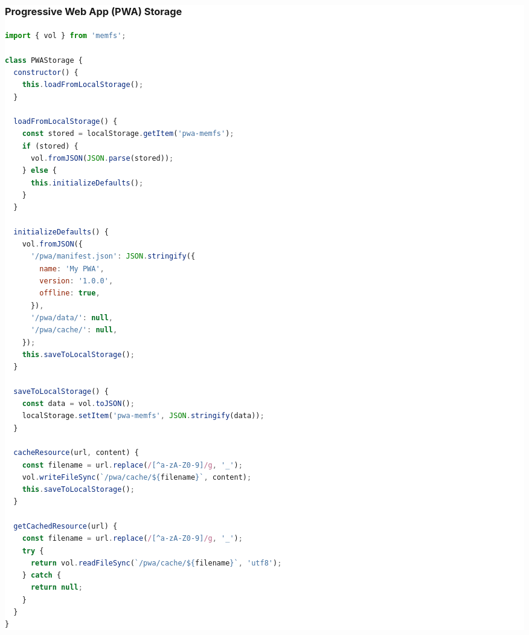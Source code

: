 
### Progressive Web App (PWA) Storage

```js
import { vol } from 'memfs';

class PWAStorage {
  constructor() {
    this.loadFromLocalStorage();
  }

  loadFromLocalStorage() {
    const stored = localStorage.getItem('pwa-memfs');
    if (stored) {
      vol.fromJSON(JSON.parse(stored));
    } else {
      this.initializeDefaults();
    }
  }

  initializeDefaults() {
    vol.fromJSON({
      '/pwa/manifest.json': JSON.stringify({
        name: 'My PWA',
        version: '1.0.0',
        offline: true,
      }),
      '/pwa/data/': null,
      '/pwa/cache/': null,
    });
    this.saveToLocalStorage();
  }

  saveToLocalStorage() {
    const data = vol.toJSON();
    localStorage.setItem('pwa-memfs', JSON.stringify(data));
  }

  cacheResource(url, content) {
    const filename = url.replace(/[^a-zA-Z0-9]/g, '_');
    vol.writeFileSync(`/pwa/cache/${filename}`, content);
    this.saveToLocalStorage();
  }

  getCachedResource(url) {
    const filename = url.replace(/[^a-zA-Z0-9]/g, '_');
    try {
      return vol.readFileSync(`/pwa/cache/${filename}`, 'utf8');
    } catch {
      return null;
    }
  }
}
```
